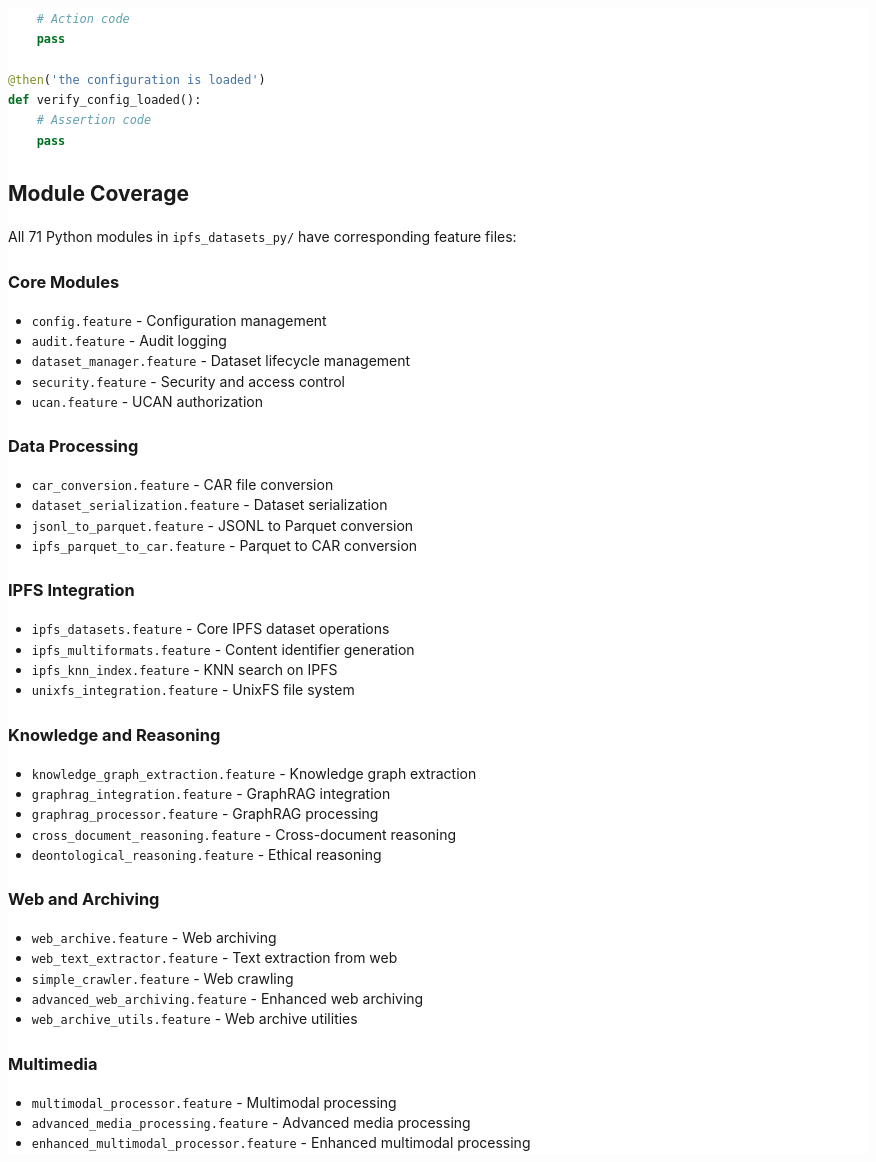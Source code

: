 ```python
    # Action code
    pass

@then('the configuration is loaded')
def verify_config_loaded():
    # Assertion code
    pass
```

## Module Coverage

All 71 Python modules in `ipfs_datasets_py/` have corresponding feature files:

### Core Modules
- `config.feature` - Configuration management
- `audit.feature` - Audit logging
- `dataset_manager.feature` - Dataset lifecycle management
- `security.feature` - Security and access control
- `ucan.feature` - UCAN authorization

### Data Processing
- `car_conversion.feature` - CAR file conversion
- `dataset_serialization.feature` - Dataset serialization
- `jsonl_to_parquet.feature` - JSONL to Parquet conversion
- `ipfs_parquet_to_car.feature` - Parquet to CAR conversion

### IPFS Integration
- `ipfs_datasets.feature` - Core IPFS dataset operations
- `ipfs_multiformats.feature` - Content identifier generation
- `ipfs_knn_index.feature` - KNN search on IPFS
- `unixfs_integration.feature` - UnixFS file system

### Knowledge and Reasoning
- `knowledge_graph_extraction.feature` - Knowledge graph extraction
- `graphrag_integration.feature` - GraphRAG integration
- `graphrag_processor.feature` - GraphRAG processing
- `cross_document_reasoning.feature` - Cross-document reasoning
- `deontological_reasoning.feature` - Ethical reasoning

### Web and Archiving
- `web_archive.feature` - Web archiving
- `web_text_extractor.feature` - Text extraction from web
- `simple_crawler.feature` - Web crawling
- `advanced_web_archiving.feature` - Enhanced web archiving
- `web_archive_utils.feature` - Web archive utilities

### Multimedia
- `multimodal_processor.feature` - Multimodal processing
- `advanced_media_processing.feature` - Advanced media processing
- `enhanced_multimodal_processor.feature` - Enhanced multimodal processing
